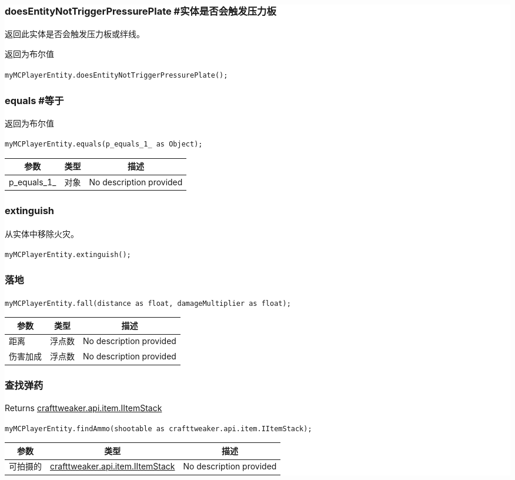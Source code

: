 
### doesEntityNotTriggerPressurePlate #实体是否会触发压力板

返回此实体是否会触发压力板或绊线。

返回为布尔值

```zenscript
myMCPlayerEntity.doesEntityNotTriggerPressurePlate();
```

### equals #等于

返回为布尔值

```zenscript
myMCPlayerEntity.equals(p_equals_1_ as Object);
```

| 参数            | 类型 | 描述                      |
| ------------- | -- | ----------------------- |
| p_equals_1_ | 对象 | No description provided |


### extinguish

从实体中移除火灾。

```zenscript
myMCPlayerEntity.extinguish();
```

### 落地

```zenscript
myMCPlayerEntity.fall(distance as float, damageMultiplier as float);
```

| 参数   | 类型  | 描述                      |
| ---- | --- | ----------------------- |
| 距离   | 浮点数 | No description provided |
| 伤害加成 | 浮点数 | No description provided |


### 查找弹药

Returns [crafttweaker.api.item.IItemStack](/vanilla/api/items/IItemStack)

```zenscript
myMCPlayerEntity.findAmmo(shootable as crafttweaker.api.item.IItemStack);
```

| 参数   | 类型                                                                | 描述                      |
| ---- | ----------------------------------------------------------------- | ----------------------- |
| 可拍摄的 | [crafttweaker.api.item.IItemStack](/vanilla/api/items/IItemStack) | No description provided |
